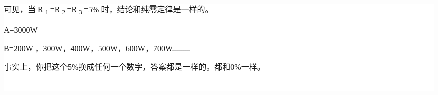 <p>
<span style="font-size:16px;font-family:楷体">
</span>
</p>
<p>
<span style="font-size:16px;font-family:楷体">
          可见，当
         </span>
<span style="font-size:16px;font-family:楷体">
          R
          <sub>
           1
          </sub>
          =R
          <sub>
           2
          </sub>
          =R
          <sub>
           3
          </sub>
          =5%
         </span>
<span style="font-size:16px;font-family:楷体">
          时，结论和纯零定律是一样的。
         </span>
</p>
<p>
<span style="font-size:16px;font-family:楷体">
          A=3000W
         </span>
</p>
<p>
<span style="font-size:16px;font-family:楷体">
          B=200W
         </span>
<span style="font-size:16px;font-family:楷体">
          ，300W，400W，500W，600W，700W.........
         </span>
</p>
<p>
<span style="font-size:16px;font-family:楷体">
</span>
</p>
<p>
<span style="font-size:16px;font-family:楷体">
</span>
</p>
<p>
<span style="font-size:16px;font-family:楷体">
          事实上，你把这个5%换成任何一个数字，答案都是一样的。都和0%一样。
         </span>
</p>
<p>
<span style="font-size:16px;font-family:楷体">
</span>
</p>
<p>
<span style="font-size:16px;font-family:楷体">
</span>
</p>
<p>
<span style="font-size:16px;font-family:楷体">
<br/>